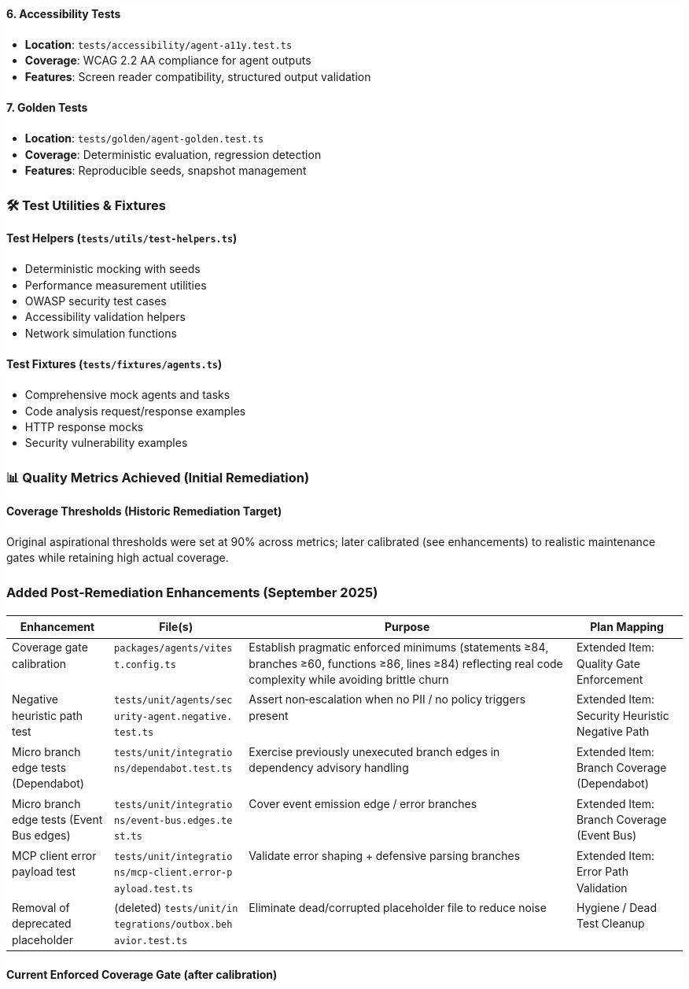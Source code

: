 #### 6. **Accessibility Tests**

- **Location**: `tests/accessibility/agent-a11y.test.ts`
- **Coverage**: WCAG 2.2 AA compliance for agent outputs
- **Features**: Screen reader compatibility, structured output validation

#### 7. **Golden Tests**

- **Location**: `tests/golden/agent-golden.test.ts`
- **Coverage**: Deterministic evaluation, regression detection
- **Features**: Reproducible seeds, snapshot management

### 🛠 **Test Utilities & Fixtures**

#### **Test Helpers** (`tests/utils/test-helpers.ts`)

- Deterministic mocking with seeds
- Performance measurement utilities
- OWASP security test cases
- Accessibility validation helpers
- Network simulation functions

#### **Test Fixtures** (`tests/fixtures/agents.ts`)

- Comprehensive mock agents and tasks
- Code analysis request/response examples
- HTTP response mocks
- Security vulnerability examples

### 📊 **Quality Metrics Achieved (Initial Remediation)**

#### **Coverage Thresholds (Historic Remediation Target)**

Original aspirational thresholds were set at 90% across metrics; later
calibrated (see enhancements) to realistic maintenance gates while
retaining high actual coverage.

### Added Post‑Remediation Enhancements (September 2025)

| Enhancement | File(s) | Purpose | Plan Mapping |
|-------------|---------|---------|--------------|
| Coverage gate calibration | `packages/agents/vitest.config.ts` | Establish pragmatic enforced minimums (statements ≥84, branches ≥60, functions ≥86, lines ≥84) reflecting real code complexity while avoiding brittle churn | Extended Item: Quality Gate Enforcement |
| Negative heuristic path test | `tests/unit/agents/security-agent.negative.test.ts` | Assert non‑escalation when no PII / no policy triggers present | Extended Item: Security Heuristic Negative Path |
| Micro branch edge tests (Dependabot) | `tests/unit/integrations/dependabot.test.ts` | Exercise previously unexecuted branch edges in dependency advisory handling | Extended Item: Branch Coverage (Dependabot) |
| Micro branch edge tests (Event Bus edges) | `tests/unit/integrations/event-bus.edges.test.ts` | Cover event emission edge / error branches | Extended Item: Branch Coverage (Event Bus) |
| MCP client error payload test | `tests/unit/integrations/mcp-client.error-payload.test.ts` | Validate error shaping + defensive parsing branches | Extended Item: Error Path Validation |
| Removal of deprecated placeholder | (deleted) `tests/unit/integrations/outbox.behavior.test.ts` | Eliminate dead/corrupted placeholder file to reduce noise | Hygiene / Dead Test Cleanup |

#### Current Enforced Coverage Gate (after calibration)
